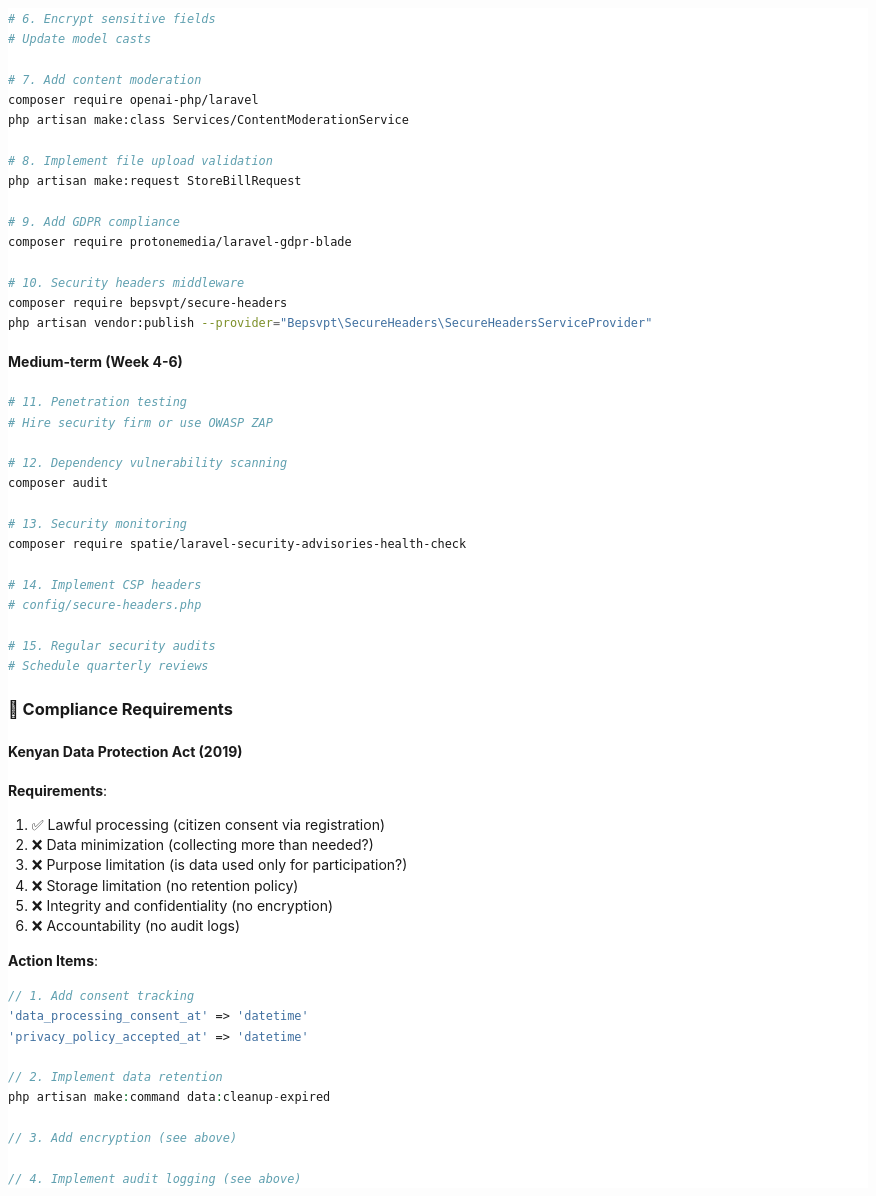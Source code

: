 ```bash
# 6. Encrypt sensitive fields
# Update model casts

# 7. Add content moderation
composer require openai-php/laravel
php artisan make:class Services/ContentModerationService

# 8. Implement file upload validation
php artisan make:request StoreBillRequest

# 9. Add GDPR compliance
composer require protonemedia/laravel-gdpr-blade

# 10. Security headers middleware
composer require bepsvpt/secure-headers
php artisan vendor:publish --provider="Bepsvpt\SecureHeaders\SecureHeadersServiceProvider"
```

#### **Medium-term (Week 4-6)**

```bash
# 11. Penetration testing
# Hire security firm or use OWASP ZAP

# 12. Dependency vulnerability scanning
composer audit

# 13. Security monitoring
composer require spatie/laravel-security-advisories-health-check

# 14. Implement CSP headers
# config/secure-headers.php

# 15. Regular security audits
# Schedule quarterly reviews
```

### 🔐 Compliance Requirements

#### **Kenyan Data Protection Act (2019)**

**Requirements**:
1. ✅ Lawful processing (citizen consent via registration)
2. ❌ Data minimization (collecting more than needed?)
3. ❌ Purpose limitation (is data used only for participation?)
4. ❌ Storage limitation (no retention policy)
5. ❌ Integrity and confidentiality (no encryption)
6. ❌ Accountability (no audit logs)

**Action Items**:
```php
// 1. Add consent tracking
'data_processing_consent_at' => 'datetime'
'privacy_policy_accepted_at' => 'datetime'

// 2. Implement data retention
php artisan make:command data:cleanup-expired

// 3. Add encryption (see above)

// 4. Implement audit logging (see above)
```
